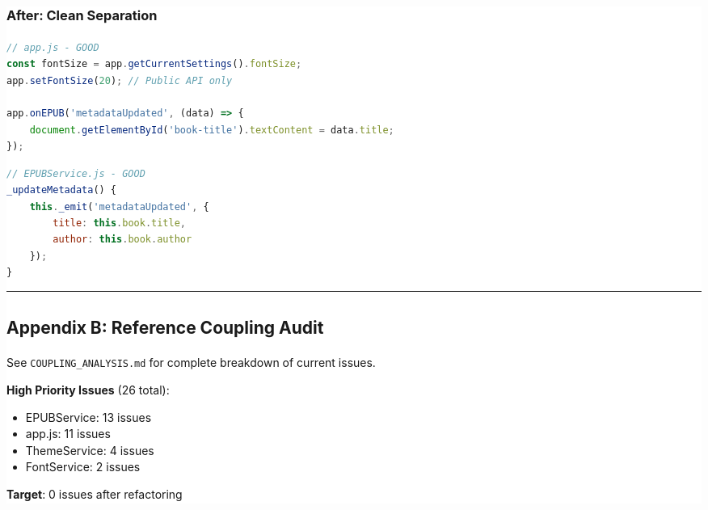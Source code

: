 ### After: Clean Separation
```javascript
// app.js - GOOD
const fontSize = app.getCurrentSettings().fontSize;
app.setFontSize(20); // Public API only

app.onEPUB('metadataUpdated', (data) => {
    document.getElementById('book-title').textContent = data.title;
});
```

```javascript
// EPUBService.js - GOOD
_updateMetadata() {
    this._emit('metadataUpdated', {
        title: this.book.title,
        author: this.book.author
    });
}
```

---

## Appendix B: Reference Coupling Audit

See `COUPLING_ANALYSIS.md` for complete breakdown of current issues.

**High Priority Issues** (26 total):
- EPUBService: 13 issues
- app.js: 11 issues
- ThemeService: 4 issues
- FontService: 2 issues

**Target**: 0 issues after refactoring
